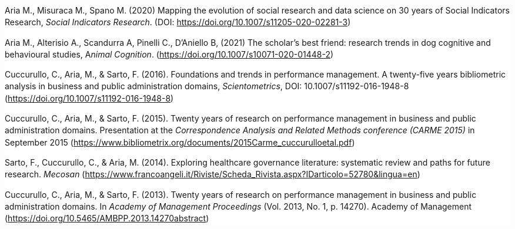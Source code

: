 Aria M., Misuraca M., Spano M. (2020) Mapping the evolution of social
research and data science on 30 years of Social Indicators Research,
*Social Indicators Research*. (DOI:
<https://doi.org/10.1007/s11205-020-02281-3>)

Aria M., Alterisio A., Scandurra A, Pinelli C., D’Aniello B, (2021) The
scholar’s best friend: research trends in dog cognitive and behavioural
studies, A*nimal Cognition*.
(<https://doi.org/10.1007/s10071-020-01448-2>)

Cuccurullo, C., Aria, M., & Sarto, F. (2016). Foundations and trends in
performance management. A twenty-five years bibliometric analysis in
business and public administration domains, *Scientometrics*, DOI:
10.1007/s11192-016-1948-8 (<https://doi.org/10.1007/s11192-016-1948-8>)

Cuccurullo, C., Aria, M., & Sarto, F. (2015). Twenty years of research
on performance management in business and public administration domains.
Presentation at the *Correspondence Analysis and Related Methods
conference (CARME 2015)* in September 2015
(<https://www.bibliometrix.org/documents/2015Carme_cuccurulloetal.pdf>)

Sarto, F., Cuccurullo, C., & Aria, M. (2014). Exploring healthcare
governance literature: systematic review and paths for future research.
*Mecosan*
(<https://www.francoangeli.it/Riviste/Scheda_Rivista.aspx?IDarticolo=52780&lingua=en>)

Cuccurullo, C., Aria, M., & Sarto, F. (2013). Twenty years of research
on performance management in business and public administration domains.
In *Academy of Management Proceedings* (Vol. 2013, No. 1, p. 14270).
Academy of Management
(<https://doi.org/10.5465/AMBPP.2013.14270abstract>)
